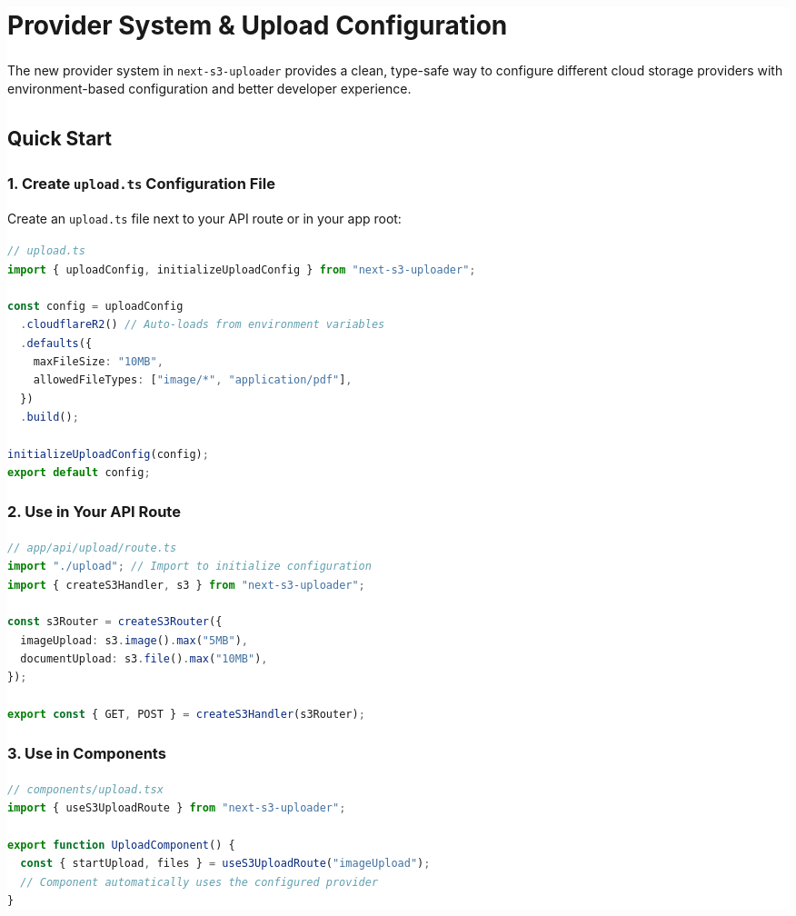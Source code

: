 # Provider System & Upload Configuration

The new provider system in `next-s3-uploader` provides a clean, type-safe way to configure different cloud storage providers with environment-based configuration and better developer experience.

## Quick Start

### 1. Create `upload.ts` Configuration File

Create an `upload.ts` file next to your API route or in your app root:

```typescript
// upload.ts
import { uploadConfig, initializeUploadConfig } from "next-s3-uploader";

const config = uploadConfig
  .cloudflareR2() // Auto-loads from environment variables
  .defaults({
    maxFileSize: "10MB",
    allowedFileTypes: ["image/*", "application/pdf"],
  })
  .build();

initializeUploadConfig(config);
export default config;
```

### 2. Use in Your API Route

```typescript
// app/api/upload/route.ts
import "./upload"; // Import to initialize configuration
import { createS3Handler, s3 } from "next-s3-uploader";

const s3Router = createS3Router({
  imageUpload: s3.image().max("5MB"),
  documentUpload: s3.file().max("10MB"),
});

export const { GET, POST } = createS3Handler(s3Router);
```

### 3. Use in Components

```typescript
// components/upload.tsx
import { useS3UploadRoute } from "next-s3-uploader";

export function UploadComponent() {
  const { startUpload, files } = useS3UploadRoute("imageUpload");
  // Component automatically uses the configured provider
}
```
